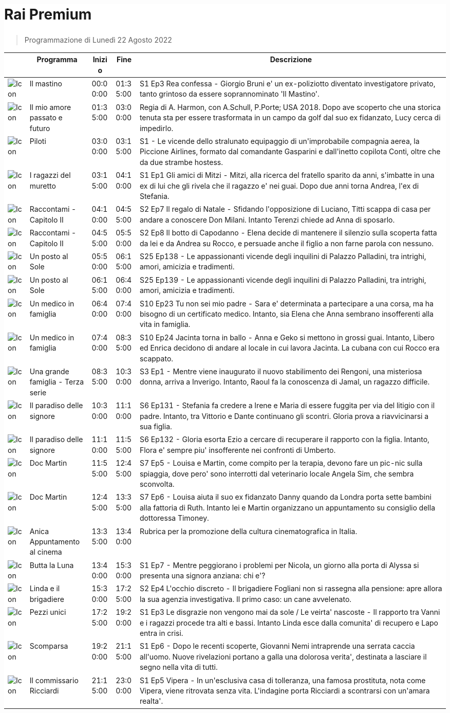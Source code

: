 # Rai Premium
> Programmazione di Lunedì 22 Agosto 2022

||Programma|Inizio|Fine|Descrizione|
|---|---|---|---|---|
|![Icon](https://guidatv.sky.it/uuid/DTT_Cover_aylSk7oKf.png)|Il mastino|00:00:00|01:35:00|S1 Ep3 Rea confessa - Giorgio Bruni e&#039; un ex-poliziotto diventato investigatore privato, tanto grintoso da essere soprannominato &#039;Il Mastino&#039;.
|![Icon](https://guidatv.sky.it/uuid/DTT_Cover_aylSk7oKf.png)|Il mio amore passato e futuro|01:35:00|03:00:00|Regia di A. Harmon, con A.Schull, P.Porte; USA 2018. Dopo ave scoperto che una storica tenuta sta per essere trasformata in un campo da golf dal suo ex fidanzato, Lucy cerca di impedirlo.
|![Icon](https://guidatv.sky.it/uuid/DTT_Cover_aylSk7oKf.png)|Piloti|03:00:00|03:15:00|S1 - Le vicende dello stralunato equipaggio di un&#039;improbabile compagnia aerea, la Piccione Airlines, formato dal comandante Gasparini e dall&#039;inetto copilota Conti, oltre che da due strambe hostess.
|![Icon](https://guidatv.sky.it/uuid/DTT_Cover_aylSk7oKf.png)|I ragazzi del muretto|03:15:00|04:10:00|S1 Ep1 Gli amici di Mitzi - Mitzi, alla ricerca del fratello sparito da anni, s&#039;imbatte in una ex di lui che gli rivela che il ragazzo e&#039; nei guai. Dopo due anni torna Andrea, l&#039;ex di Stefania.
|![Icon](https://guidatv.sky.it/uuid/DTT_Cover_aylSk7oKf.png)|Raccontami - Capitolo II|04:10:00|04:55:00|S2 Ep7 Il regalo di Natale - Sfidando l&#039;opposizione di Luciano, Titti scappa di casa per andare a conoscere Don Milani. Intanto Terenzi chiede ad Anna di sposarlo.
|![Icon](https://guidatv.sky.it/uuid/DTT_Cover_aylSk7oKf.png)|Raccontami - Capitolo II|04:55:00|05:50:00|S2 Ep8 Il botto di Capodanno - Elena decide di mantenere il silenzio sulla scoperta fatta da lei e da Andrea su Rocco, e persuade anche il figlio a non farne parola con nessuno.
|![Icon](https://guidatv.sky.it/uuid/DTT_Cover_aylSk7oKf.png)|Un posto al Sole|05:50:00|06:15:00|S25 Ep138 - Le appassionanti vicende degli inquilini di Palazzo Palladini, tra intrighi, amori, amicizia e tradimenti.
|![Icon](https://guidatv.sky.it/uuid/DTT_Cover_aylSk7oKf.png)|Un posto al Sole|06:15:00|06:40:00|S25 Ep139 - Le appassionanti vicende degli inquilini di Palazzo Palladini, tra intrighi, amori, amicizia e tradimenti.
|![Icon](https://guidatv.sky.it/uuid/DTT_Cover_aylSk7oKf.png)|Un medico in famiglia|06:40:00|07:40:00|S10 Ep23 Tu non sei mio padre - Sara e&#039; determinata a partecipare a una corsa, ma ha bisogno di un certificato medico. Intanto, sia Elena che Anna sembrano insofferenti alla vita in famiglia.
|![Icon](https://guidatv.sky.it/uuid/DTT_Cover_aylSk7oKf.png)|Un medico in famiglia|07:40:00|08:35:00|S10 Ep24 Jacinta torna in ballo - Anna e Geko si mettono in grossi guai. Intanto, Libero ed Enrica decidono di andare al locale in cui lavora Jacinta. La cubana con cui Rocco era scappato.
|![Icon](https://guidatv.sky.it/uuid/DTT_Cover_aylSk7oKf.png)|Una grande famiglia - Terza serie|08:35:00|10:30:00|S3 Ep1 - Mentre viene inaugurato il nuovo stabilimento dei Rengoni, una misteriosa donna, arriva a Inverigo. Intanto, Raoul fa la conoscenza di Jamal, un ragazzo difficile.
|![Icon](https://guidatv.sky.it/uuid/DTT_Cover_aylSk7oKf.png)|Il paradiso delle signore|10:30:00|11:10:00|S6 Ep131 - Stefania fa credere a Irene e Maria di essere fuggita per via del litigio con il padre. Intanto, tra Vittorio e Dante continuano gli scontri. Gloria prova a riavvicinarsi a sua figlia.
|![Icon](https://guidatv.sky.it/uuid/DTT_Cover_aylSk7oKf.png)|Il paradiso delle signore|11:10:00|11:55:00|S6 Ep132 - Gloria esorta Ezio a cercare di recuperare il rapporto con la figlia. Intanto, Flora e&#039; sempre piu&#039; insofferente nei confronti di Umberto.
|![Icon](https://guidatv.sky.it/uuid/DTT_Cover_aylSk7oKf.png)|Doc Martin|11:55:00|12:45:00|S7 Ep5 - Louisa e Martin, come compito per la terapia, devono fare un pic-nic sulla spiaggia, dove pero&#039; sono interrotti dal veterinario locale Angela Sim, che sembra sconvolta.
|![Icon](https://guidatv.sky.it/uuid/DTT_Cover_aylSk7oKf.png)|Doc Martin|12:45:00|13:35:00|S7 Ep6 - Louisa aiuta il suo ex fidanzato Danny quando da Londra porta sette bambini alla fattoria di Ruth. Intanto lei e Martin organizzano un appuntamento su consiglio della dottoressa Timoney.
|![Icon](https://guidatv.sky.it/uuid/DTT_Cover_aylSk7oKf.png)|Anica Appuntamento al cinema|13:35:00|13:40:00|Rubrica per la promozione della cultura cinematografica in Italia.
|![Icon](https://guidatv.sky.it/uuid/DTT_Cover_aylSk7oKf.png)|Butta la Luna|13:40:00|15:30:00|S1 Ep7 - Mentre peggiorano i problemi per Nicola, un giorno alla porta di Alyssa si presenta una signora anziana: chi e&#039;?
|![Icon](https://guidatv.sky.it/uuid/DTT_Cover_aylSk7oKf.png)|Linda e il brigadiere|15:30:00|17:25:00|S2 Ep4 L&#039;occhio discreto - Il brigadiere Fogliani non si rassegna alla pensione: apre allora la sua agenzia investigativa. Il primo caso: un cane avvelenato.
|![Icon](https://guidatv.sky.it/uuid/DTT_Cover_aylSk7oKf.png)|Pezzi unici|17:25:00|19:20:00|S1 Ep3 Le disgrazie non vengono mai da sole / Le veirta&#039; nascoste - Il rapporto tra Vanni e i ragazzi procede tra alti e bassi. Intanto Linda esce dalla comunita&#039; di recupero e Lapo entra in crisi.
|![Icon](https://guidatv.sky.it/uuid/DTT_Cover_aylSk7oKf.png)|Scomparsa|19:20:00|21:15:00|S1 Ep6 - Dopo le recenti scoperte, Giovanni Nemi intraprende una serrata caccia all&#039;uomo. Nuove rivelazioni portano a galla una dolorosa verita&#039;, destinata a lasciare il segno nella vita di tutti.
|![Icon](https://guidatv.sky.it/uuid/DTT_Cover_aylSk7oKf.png)|Il commissario Ricciardi|21:15:00|23:00:00|S1 Ep5 Vipera - In un&#039;esclusiva casa di tolleranza, una famosa prostituta, nota come Vipera, viene ritrovata senza vita. L&#039;indagine porta Ricciardi a scontrarsi con un&#039;amara realta&#039;.